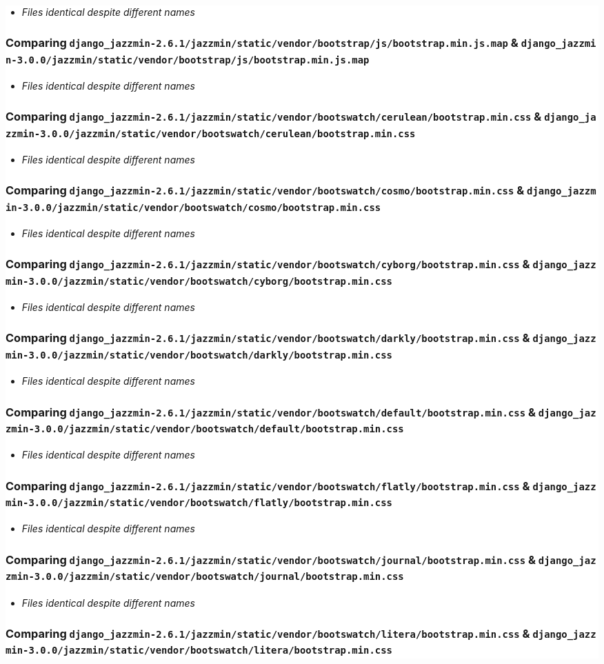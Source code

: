  * *Files identical despite different names*

### Comparing `django_jazzmin-2.6.1/jazzmin/static/vendor/bootstrap/js/bootstrap.min.js.map` & `django_jazzmin-3.0.0/jazzmin/static/vendor/bootstrap/js/bootstrap.min.js.map`

 * *Files identical despite different names*

### Comparing `django_jazzmin-2.6.1/jazzmin/static/vendor/bootswatch/cerulean/bootstrap.min.css` & `django_jazzmin-3.0.0/jazzmin/static/vendor/bootswatch/cerulean/bootstrap.min.css`

 * *Files identical despite different names*

### Comparing `django_jazzmin-2.6.1/jazzmin/static/vendor/bootswatch/cosmo/bootstrap.min.css` & `django_jazzmin-3.0.0/jazzmin/static/vendor/bootswatch/cosmo/bootstrap.min.css`

 * *Files identical despite different names*

### Comparing `django_jazzmin-2.6.1/jazzmin/static/vendor/bootswatch/cyborg/bootstrap.min.css` & `django_jazzmin-3.0.0/jazzmin/static/vendor/bootswatch/cyborg/bootstrap.min.css`

 * *Files identical despite different names*

### Comparing `django_jazzmin-2.6.1/jazzmin/static/vendor/bootswatch/darkly/bootstrap.min.css` & `django_jazzmin-3.0.0/jazzmin/static/vendor/bootswatch/darkly/bootstrap.min.css`

 * *Files identical despite different names*

### Comparing `django_jazzmin-2.6.1/jazzmin/static/vendor/bootswatch/default/bootstrap.min.css` & `django_jazzmin-3.0.0/jazzmin/static/vendor/bootswatch/default/bootstrap.min.css`

 * *Files identical despite different names*

### Comparing `django_jazzmin-2.6.1/jazzmin/static/vendor/bootswatch/flatly/bootstrap.min.css` & `django_jazzmin-3.0.0/jazzmin/static/vendor/bootswatch/flatly/bootstrap.min.css`

 * *Files identical despite different names*

### Comparing `django_jazzmin-2.6.1/jazzmin/static/vendor/bootswatch/journal/bootstrap.min.css` & `django_jazzmin-3.0.0/jazzmin/static/vendor/bootswatch/journal/bootstrap.min.css`

 * *Files identical despite different names*

### Comparing `django_jazzmin-2.6.1/jazzmin/static/vendor/bootswatch/litera/bootstrap.min.css` & `django_jazzmin-3.0.0/jazzmin/static/vendor/bootswatch/litera/bootstrap.min.css`
